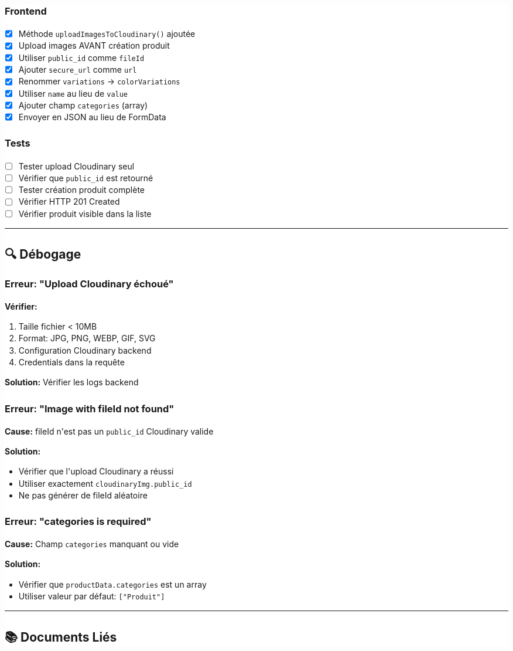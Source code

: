 ### Frontend
- [x] Méthode `uploadImagesToCloudinary()` ajoutée
- [x] Upload images AVANT création produit
- [x] Utiliser `public_id` comme `fileId`
- [x] Ajouter `secure_url` comme `url`
- [x] Renommer `variations` → `colorVariations`
- [x] Utiliser `name` au lieu de `value`
- [x] Ajouter champ `categories` (array)
- [x] Envoyer en JSON au lieu de FormData

### Tests
- [ ] Tester upload Cloudinary seul
- [ ] Vérifier que `public_id` est retourné
- [ ] Tester création produit complète
- [ ] Vérifier HTTP 201 Created
- [ ] Vérifier produit visible dans la liste

---

## 🔍 Débogage

### Erreur: "Upload Cloudinary échoué"

**Vérifier:**
1. Taille fichier < 10MB
2. Format: JPG, PNG, WEBP, GIF, SVG
3. Configuration Cloudinary backend
4. Credentials dans la requête

**Solution:** Vérifier les logs backend

### Erreur: "Image with fileId not found"

**Cause:** fileId n'est pas un `public_id` Cloudinary valide

**Solution:**
- Vérifier que l'upload Cloudinary a réussi
- Utiliser exactement `cloudinaryImg.public_id`
- Ne pas générer de fileId aléatoire

### Erreur: "categories is required"

**Cause:** Champ `categories` manquant ou vide

**Solution:**
- Vérifier que `productData.categories` est un array
- Utiliser valeur par défaut: `["Produit"]`

---

## 📚 Documents Liés
